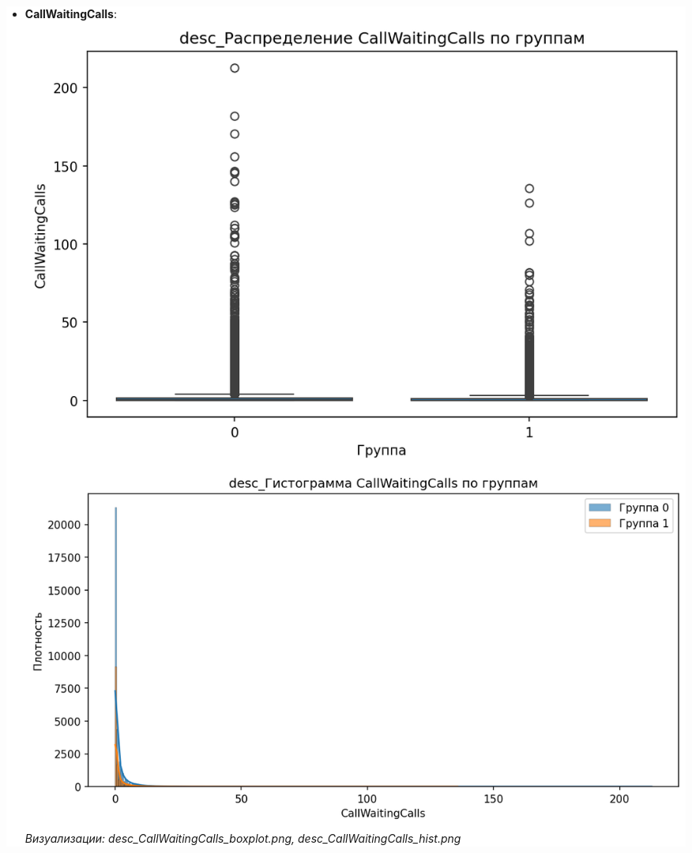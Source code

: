 - **CallWaitingCalls**:  
  ![CallWaitingCalls Boxplot](images/desc_CallWaitingCalls_boxplot.png)  
  ![CallWaitingCalls Histogram](images/desc_CallWaitingCalls_hist.png)  
  *Визуализации: desc_CallWaitingCalls_boxplot.png, desc_CallWaitingCalls_hist.png*  
